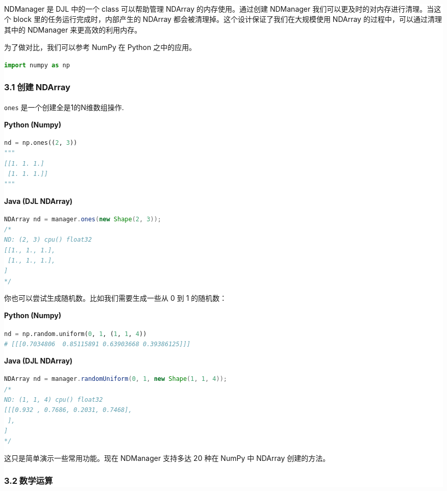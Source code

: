NDManager 是 DJL 中的一个 class 可以帮助管理 NDArray 的内存使用。通过创建 NDManager 我们可以更及时的对内存进行清理。当这个 block 里的任务运行完成时，内部产生的 NDArray 都会被清理掉。这个设计保证了我们在大规模使用 NDArray 的过程中，可以通过清理其中的 NDManager 来更高效的利用内存。

为了做对比，我们可以参考 NumPy 在 Python 之中的应用。

```python
import numpy as np
```

### 3.1 创建 NDArray

`ones` 是一个创建全是1的N维数组操作.

**Python (Numpy)**

```python
nd = np.ones((2, 3))
"""
[[1. 1. 1.]
 [1. 1. 1.]]
"""
```

**Java (DJL NDArray)**

```java
NDArray nd = manager.ones(new Shape(2, 3));
/*
ND: (2, 3) cpu() float32
[[1., 1., 1.],
 [1., 1., 1.],
]
*/
```

你也可以尝试生成随机数。比如我们需要生成一些从 0 到 1 的随机数：

**Python (Numpy)**

```python
nd = np.random.uniform(0, 1, (1, 1, 4))
# [[[0.7034806  0.85115891 0.63903668 0.39386125]]]
```

**Java (DJL NDArray)**

```java
NDArray nd = manager.randomUniform(0, 1, new Shape(1, 1, 4));
/*
ND: (1, 1, 4) cpu() float32
[[[0.932 , 0.7686, 0.2031, 0.7468],
 ],
]
*/
```

这只是简单演示一些常用功能。现在 NDManager 支持多达 20 种在 NumPy 中 NDArray 创建的方法。

### 3.2 数学运算
